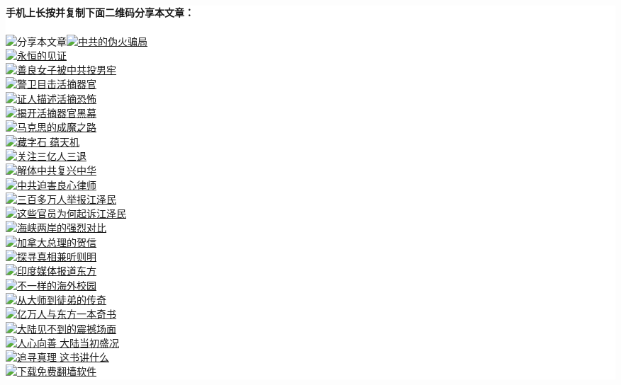 <strong>手机上长按并复制下面二维码分享本文章：</strong><br><br><img src="https://quickchart.io/qr?size=256&text=https://github.com/1992513/djy/blob/master/gb/22/4/18/n13714498.md%231" title="分享本文章"></td><td VALIGN=TOP><a href="https://github.com/1992513/djy/blob/master/gb/16/1/21/n4622075.md?dfh#1" target="_blank"><img src="https://raw.githubusercontent.com/1992513/djy/master/gb/300/wei-f1.jpg" title="中共的伪火骗局"  alt="中共的伪火骗局"></a><br><a href="https://github.com/1992513/www/blob/master/README.md?dfh#9" target="_blank"><img src="https://raw.githubusercontent.com/1992513/djy/master/gb/300/yong-h.jpg" title="永恒的见证"  alt="永恒的见证"></a><br><a href="https://github.com/1992513/djy/blob/master/gb/13/9/29/n3974789.md?dfh#1" target="_blank"><img src="https://raw.githubusercontent.com/1992513/djy/master/gb/300/shang-lnz.jpg" title="善良女子被中共投男牢"  alt="善良女子被中共投男牢"></a><br><a href="https://github.com/1992513/djy/blob/master/gb/16/3/16/n4663449.md?dfh#1" target="_blank"><img src="https://raw.githubusercontent.com/1992513/djy/master/gb/300/huo-z3.jpg" title="警卫目击活摘器官"  alt="警卫目击活摘器官"></a><br><a href="https://github.com/1992513/djy/blob/master/gb/16/8/7/n8177641.md?dfh#1" target="_blank"><img src="https://raw.githubusercontent.com/1992513/djy/master/gb/300/huo-z4.jpg" title="证人描述活摘恐怖"  alt="证人描述活摘恐怖"></a><br><a href="https://github.com/1992513/djy/blob/master/gb/10/4/19/n2881569.md?dfh#1" target="_blank"><img src="https://raw.githubusercontent.com/1992513/djy/master/gb/300/huo-z1.jpg" title="揭开活摘器官黑幕"  alt="揭开活摘器官黑幕"></a><br><a href="https://github.com/1992513/djy/blob/master/gb/10/11/7/n3077476.md?dfh#1" target="_blank"><img src="https://raw.githubusercontent.com/1992513/djy/master/gb/300/ma-ks.jpg" title="马克思的成魔之路"  alt="马克思的成魔之路"></a><br><a href="https://github.com/1992513/djy/blob/master/gb/14/6/9/n4173977.md?dfh#1" target="_blank"><img src="https://raw.githubusercontent.com/1992513/djy/master/gb/300/chang-zs.jpg" title="藏字石 蕴天机"  alt="藏字石 蕴天机"></a><br><a href="https://github.com/1992513/djy/blob/master/gb/18/5/10/n10381511.md?dfh#1" target="_blank"><img src="https://raw.githubusercontent.com/1992513/djy/master/gb/300/st1.jpg" title="关注三亿人三退"  alt="关注三亿人三退"></a><br><a href="https://github.com/1992513/djy/blob/master/gb/18/3/21/n10237682.md?dfh#1" target="_blank"><img src="https://raw.githubusercontent.com/1992513/djy/master/gb/300/jie-t.jpg" title="解体中共复兴中华"  alt="解体中共复兴中华"></a><br><a href="https://github.com/1992513/djy/blob/master/gb/9/2/9/n2422991.md?dfh#1" target="_blank"><img src="https://raw.githubusercontent.com/1992513/djy/master/gb/300/gao-zs.jpg" title="中共迫害良心律师"  alt="中共迫害良心律师"></a><br><a href="https://github.com/1992513/djy/blob/master/gb/18/12/9/n10900044.md?dfh#1" target="_blank"><img src="https://raw.githubusercontent.com/1992513/djy/master/gb/300/sj1.jpg" title="三百多万人举报江泽民"  alt="三百多万人举报江泽民"></a><br><a href="https://github.com/1992513/djy/blob/master/gb/18/8/28/n10672014.md?dfh#1" target="_blank"><img src="https://raw.githubusercontent.com/1992513/djy/master/gb/300/sj2.jpg" title="这些官员为何起诉江泽民"  alt="这些官员为何起诉江泽民"></a><br><a href="https://github.com/1992513/djy/blob/master/gb/8/12/18/n2367165.md?dfh#1" target="_blank"><img src="https://raw.githubusercontent.com/1992513/djy/master/gb/300/liangan.jpg" title="海峡两岸的强烈对比"  alt="海峡两岸的强烈对比"></a><br><a href="https://github.com/1992513/djy/blob/master/gb/15/12/10/n4593139.md?dfh#1" target="_blank"><img src="https://raw.githubusercontent.com/1992513/djy/master/gb/300/jia-ndzl.jpg" title="加拿大总理的贺信"  alt="加拿大总理的贺信"></a><br><a href="https://github.com/1992513/djy/blob/master/gb/11/6/17/n3289382.md?dfh#1" target="_blank"><img src="https://raw.githubusercontent.com/1992513/djy/master/gb/300/xiao-wd.jpg" title="探寻真相兼听则明"  alt="探寻真相兼听则明"></a><br><a href="https://github.com/1992513/djy/blob/master/gb/18/10/27/n10812623.md?dfh#1" target="_blank"><img src="https://raw.githubusercontent.com/1992513/djy/master/gb/300/yindu.jpg" title="印度媒体报道东方"  alt="印度媒体报道东方"></a><br><a href="https://github.com/1992513/djy/blob/master/gb/18/6/9/n10469652.md?dfh#1" target="_blank"><img src="https://raw.githubusercontent.com/1992513/djy/master/gb/300/xie-j.jpg" title="不一样的海外校园"  alt="不一样的海外校园"></a><br><a href="https://github.com/1992513/djy/blob/master/gb/7/4/5/n1669415.md?dfh#1" target="_blank"><img src="https://raw.githubusercontent.com/1992513/djy/master/gb/300/li-up.jpg" title="从大师到徒弟的传奇"  alt="从大师到徒弟的传奇"></a><br><a href="https://github.com/1992513/djy/blob/master/gb/17/5/26/n9191512.md?dfh#1" target="_blank"><img src="https://raw.githubusercontent.com/1992513/djy/master/gb/300/zfl2.jpg" title="亿万人与东方一本奇书"  alt="亿万人与东方一本奇书"></a><br><a href="https://github.com/1992513/djy/blob/master/gb/13/11/27/n4020290.md?dfh#1" target="_blank"><img src="https://raw.githubusercontent.com/1992513/djy/master/gb/300/zhen-h.jpg" title="大陆见不到的震撼场面"  alt="大陆见不到的震撼场面"></a><br><a href="https://github.com/1992513/djy/blob/master/gb/15/7/17/n4482910.md?dfh#1" target="_blank"><img src="https://raw.githubusercontent.com/1992513/djy/master/gb/300/dalu-sk.jpg" title="人心向善 大陆当初盛况"  alt="人心向善 大陆当初盛况"></a><br><a href="https://github.com/1992513/djy/blob/master/gb/19/1/5/n10955468.md?dfh#1" target="_blank"><img src="https://raw.githubusercontent.com/1992513/djy/master/gb/300/zfl1.jpg" title="追寻真理 这书讲什么"  alt="追寻真理 这书讲什么"></a><br><a href="https://github.com/1992513/www/blob/master/README.md?dfh#1" target="_blank"><img src="https://raw.githubusercontent.com/1992513/djy/master/gb/300/fq1.jpg" title="下载免费翻墙软件"  alt="下载免费翻墙软件"></a><br></td></tr></table>
